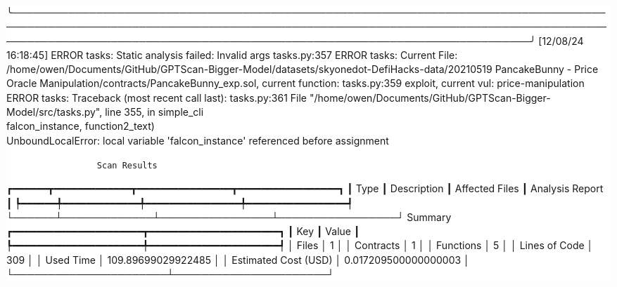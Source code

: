 ╰──────────────────────────────────────────────────────────────────────────────────────────────────────────────────────────────────────────────────────────────────────────────────────────────────────────────────────────────────────────────────────╯
[12/08/24 16:18:45] ERROR    tasks: Static analysis failed: Invalid args                                                                                                                                                                    tasks.py:357
                    ERROR    tasks: Current File: /home/owen/Documents/GitHub/GPTScan-Bigger-Model/datasets/skyonedot-DefiHacks-data/20210519 PancakeBunny - Price Oracle Manipulation/contracts/PancakeBunny_exp.sol, current function:    tasks.py:359
                             exploit, current vul: price-manipulation                                                                                                                                                                                   
                    ERROR    tasks: Traceback (most recent call last):                                                                                                                                                                      tasks.py:361
                               File "/home/owen/Documents/GitHub/GPTScan-Bigger-Model/src/tasks.py", line 355, in simple_cli                                                                                                                            
                                 falcon_instance, function2_text)                                                                                                                                                                                       
                             UnboundLocalError: local variable 'falcon_instance' referenced before assignment                                                                                                                                           
                                                                                                                                                                                                                                                        
                      Scan Results                       
┏━━━━━━┳━━━━━━━━━━━━━┳━━━━━━━━━━━━━━━━┳━━━━━━━━━━━━━━━━━┓
┃ Type ┃ Description ┃ Affected Files ┃ Analysis Report ┃
┡━━━━━━╇━━━━━━━━━━━━━╇━━━━━━━━━━━━━━━━╇━━━━━━━━━━━━━━━━━┩
└──────┴─────────────┴────────────────┴─────────────────┘
                    Summary                    
┏━━━━━━━━━━━━━━━━━━━━━━┳━━━━━━━━━━━━━━━━━━━━━━┓
┃ Key                  ┃ Value                ┃
┡━━━━━━━━━━━━━━━━━━━━━━╇━━━━━━━━━━━━━━━━━━━━━━┩
│ Files                │ 1                    │
│ Contracts            │ 1                    │
│ Functions            │ 5                    │
│ Lines of Code        │ 309                  │
│ Used Time            │ 109.89699029922485   │
│ Estimated Cost (USD) │ 0.017209500000000003 │
└──────────────────────┴──────────────────────┘

